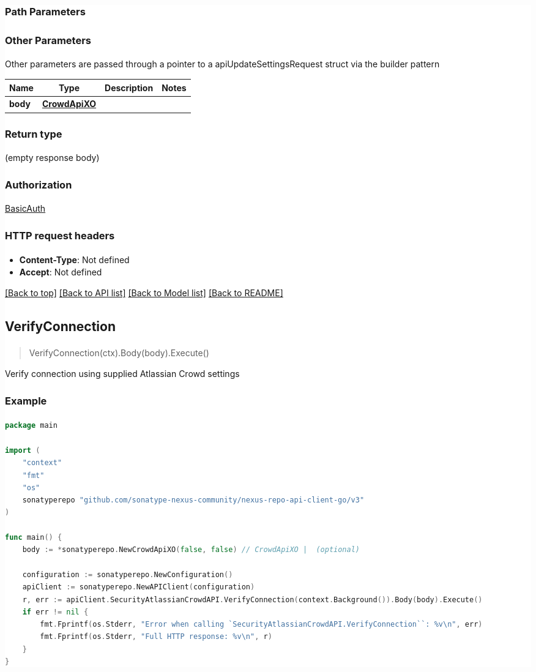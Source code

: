 ### Path Parameters



### Other Parameters

Other parameters are passed through a pointer to a apiUpdateSettingsRequest struct via the builder pattern


Name | Type | Description  | Notes
------------- | ------------- | ------------- | -------------
 **body** | [**CrowdApiXO**](CrowdApiXO.md) |  | 

### Return type

 (empty response body)

### Authorization

[BasicAuth](../README.md#BasicAuth)

### HTTP request headers

- **Content-Type**: Not defined
- **Accept**: Not defined

[[Back to top]](#) [[Back to API list]](../README.md#documentation-for-api-endpoints)
[[Back to Model list]](../README.md#documentation-for-models)
[[Back to README]](../README.md)


## VerifyConnection

> VerifyConnection(ctx).Body(body).Execute()

Verify connection using supplied Atlassian Crowd settings

### Example

```go
package main

import (
	"context"
	"fmt"
	"os"
	sonatyperepo "github.com/sonatype-nexus-community/nexus-repo-api-client-go/v3"
)

func main() {
	body := *sonatyperepo.NewCrowdApiXO(false, false) // CrowdApiXO |  (optional)

	configuration := sonatyperepo.NewConfiguration()
	apiClient := sonatyperepo.NewAPIClient(configuration)
	r, err := apiClient.SecurityAtlassianCrowdAPI.VerifyConnection(context.Background()).Body(body).Execute()
	if err != nil {
		fmt.Fprintf(os.Stderr, "Error when calling `SecurityAtlassianCrowdAPI.VerifyConnection``: %v\n", err)
		fmt.Fprintf(os.Stderr, "Full HTTP response: %v\n", r)
	}
}
```
